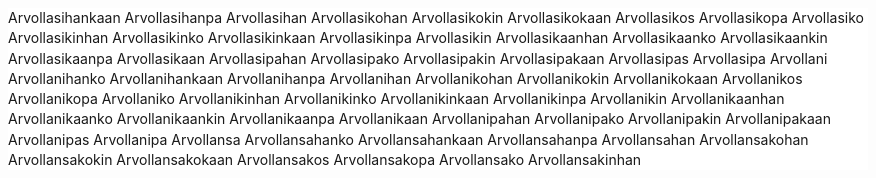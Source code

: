 Arvollasihankaan
Arvollasihanpa
Arvollasihan
Arvollasikohan
Arvollasikokin
Arvollasikokaan
Arvollasikos
Arvollasikopa
Arvollasiko
Arvollasikinhan
Arvollasikinko
Arvollasikinkaan
Arvollasikinpa
Arvollasikin
Arvollasikaanhan
Arvollasikaanko
Arvollasikaankin
Arvollasikaanpa
Arvollasikaan
Arvollasipahan
Arvollasipako
Arvollasipakin
Arvollasipakaan
Arvollasipas
Arvollasipa
Arvollani
Arvollanihanko
Arvollanihankaan
Arvollanihanpa
Arvollanihan
Arvollanikohan
Arvollanikokin
Arvollanikokaan
Arvollanikos
Arvollanikopa
Arvollaniko
Arvollanikinhan
Arvollanikinko
Arvollanikinkaan
Arvollanikinpa
Arvollanikin
Arvollanikaanhan
Arvollanikaanko
Arvollanikaankin
Arvollanikaanpa
Arvollanikaan
Arvollanipahan
Arvollanipako
Arvollanipakin
Arvollanipakaan
Arvollanipas
Arvollanipa
Arvollansa
Arvollansahanko
Arvollansahankaan
Arvollansahanpa
Arvollansahan
Arvollansakohan
Arvollansakokin
Arvollansakokaan
Arvollansakos
Arvollansakopa
Arvollansako
Arvollansakinhan